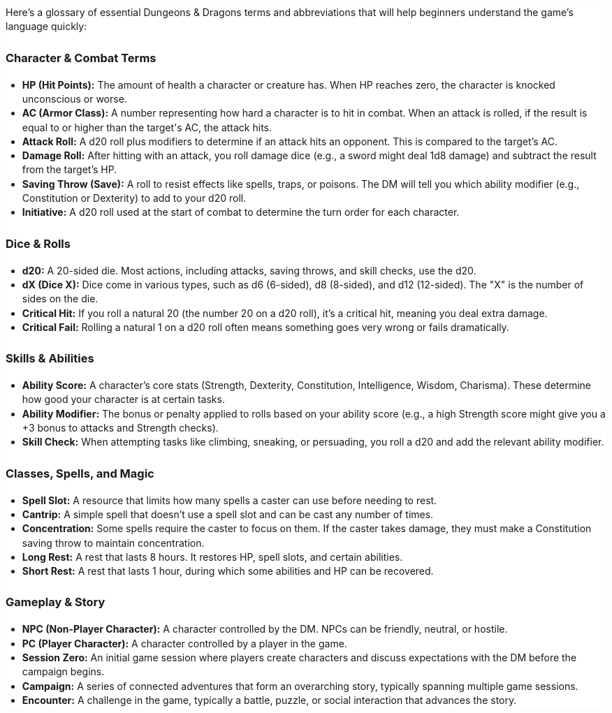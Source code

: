 Here’s a glossary of essential Dungeons & Dragons terms and abbreviations that will help beginners understand the game’s language quickly:

### **Character & Combat Terms**

- **HP (Hit Points):** The amount of health a character or creature has. When HP reaches zero, the character is knocked unconscious or worse.
- **AC (Armor Class):** A number representing how hard a character is to hit in combat. When an attack is rolled, if the result is equal to or higher than the target's AC, the attack hits.
- **Attack Roll:** A d20 roll plus modifiers to determine if an attack hits an opponent. This is compared to the target’s AC.
- **Damage Roll:** After hitting with an attack, you roll damage dice (e.g., a sword might deal 1d8 damage) and subtract the result from the target’s HP.
- **Saving Throw (Save):** A roll to resist effects like spells, traps, or poisons. The DM will tell you which ability modifier (e.g., Constitution or Dexterity) to add to your d20 roll.
- **Initiative:** A d20 roll used at the start of combat to determine the turn order for each character.

### **Dice & Rolls**

- **d20:** A 20-sided die. Most actions, including attacks, saving throws, and skill checks, use the d20.
- **dX (Dice X):** Dice come in various types, such as d6 (6-sided), d8 (8-sided), and d12 (12-sided). The "X" is the number of sides on the die.
- **Critical Hit:** If you roll a natural 20 (the number 20 on a d20 roll), it’s a critical hit, meaning you deal extra damage.
- **Critical Fail:** Rolling a natural 1 on a d20 roll often means something goes very wrong or fails dramatically.

### **Skills & Abilities**

- **Ability Score:** A character’s core stats (Strength, Dexterity, Constitution, Intelligence, Wisdom, Charisma). These determine how good your character is at certain tasks.
- **Ability Modifier:** The bonus or penalty applied to rolls based on your ability score (e.g., a high Strength score might give you a +3 bonus to attacks and Strength checks).
- **Skill Check:** When attempting tasks like climbing, sneaking, or persuading, you roll a d20 and add the relevant ability modifier.

### **Classes, Spells, and Magic**

- **Spell Slot:** A resource that limits how many spells a caster can use before needing to rest.
- **Cantrip:** A simple spell that doesn’t use a spell slot and can be cast any number of times.
- **Concentration:** Some spells require the caster to focus on them. If the caster takes damage, they must make a Constitution saving throw to maintain concentration.
- **Long Rest:** A rest that lasts 8 hours. It restores HP, spell slots, and certain abilities.
- **Short Rest:** A rest that lasts 1 hour, during which some abilities and HP can be recovered.

### **Gameplay & Story**

- **NPC (Non-Player Character):** A character controlled by the DM. NPCs can be friendly, neutral, or hostile.
- **PC (Player Character):** A character controlled by a player in the game.
- **Session Zero:** An initial game session where players create characters and discuss expectations with the DM before the campaign begins.
- **Campaign:** A series of connected adventures that form an overarching story, typically spanning multiple game sessions.
- **Encounter:** A challenge in the game, typically a battle, puzzle, or social interaction that advances the story.
